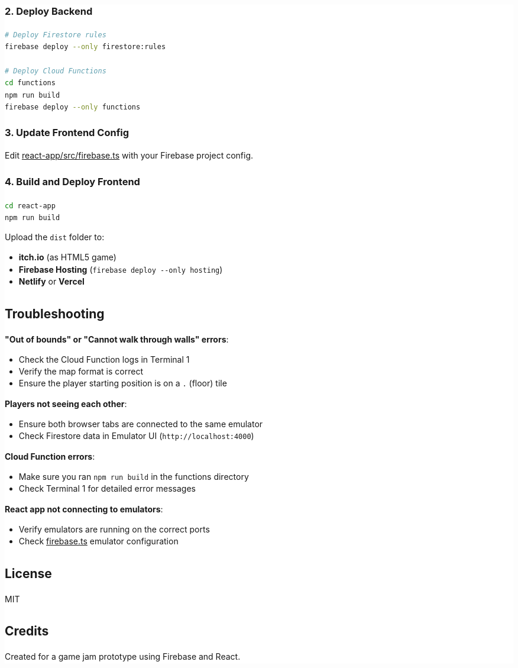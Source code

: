 ### 2. Deploy Backend

```bash
# Deploy Firestore rules
firebase deploy --only firestore:rules

# Deploy Cloud Functions
cd functions
npm run build
firebase deploy --only functions
```

### 3. Update Frontend Config

Edit [react-app/src/firebase.ts](react-app/src/firebase.ts) with your Firebase project config.

### 4. Build and Deploy Frontend

```bash
cd react-app
npm run build
```

Upload the `dist` folder to:
- **itch.io** (as HTML5 game)
- **Firebase Hosting** (`firebase deploy --only hosting`)
- **Netlify** or **Vercel**

## Troubleshooting

**"Out of bounds" or "Cannot walk through walls" errors**:
- Check the Cloud Function logs in Terminal 1
- Verify the map format is correct
- Ensure the player starting position is on a `.` (floor) tile

**Players not seeing each other**:
- Ensure both browser tabs are connected to the same emulator
- Check Firestore data in Emulator UI (`http://localhost:4000`)

**Cloud Function errors**:
- Make sure you ran `npm run build` in the functions directory
- Check Terminal 1 for detailed error messages

**React app not connecting to emulators**:
- Verify emulators are running on the correct ports
- Check [firebase.ts](react-app/src/firebase.ts) emulator configuration

## License

MIT

## Credits

Created for a game jam prototype using Firebase and React.